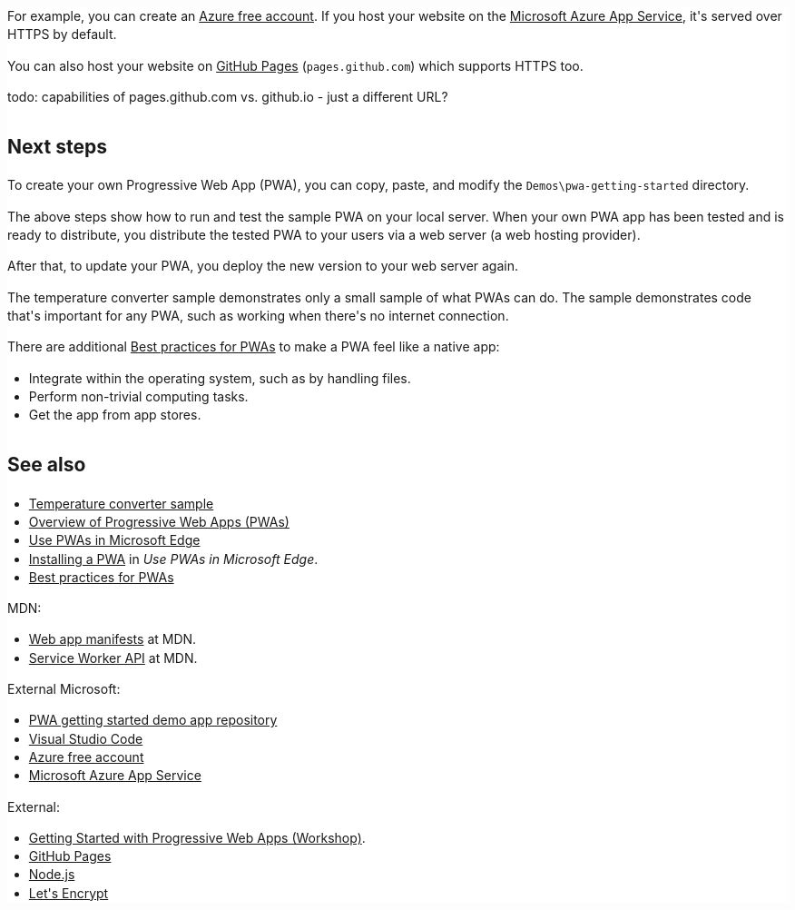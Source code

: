For example, you can create an [Azure free account](https://azure.microsoft.com/free).  If you host your website on the [Microsoft Azure App Service](https://azure.microsoft.com/services/app-service/web), it's served over HTTPS by default.

You can also host your website on [GitHub Pages](https://pages.github.com/) (`pages.github.com`) which supports HTTPS too.

todo: capabilities of pages.github.com vs. github.io - just a different URL?



## Next steps

To create your own Progressive Web App (PWA), you can copy, paste, and modify the `Demos\pwa-getting-started` directory.

The above steps show how to run and test the sample PWA on your local server.  When your own PWA app has been tested and is ready to distribute, you distribute the tested PWA to your users via a web server (a web hosting provider).

After that, to update your PWA, you deploy the new version to your web server again.

The temperature converter sample demonstrates only a small sample of what PWAs can do.  The sample demonstrates code that's important for any PWA, such as working when there's no internet connection.

There are additional [Best practices for PWAs](./best-practices.md) to make a PWA feel like a native app:

* Integrate within the operating system, such as by handling files.
* Perform non-trivial computing tasks.
* Get the app from app stores.



## See also



* [Temperature converter sample](../samples/temperature-converter.md)
* [Overview of Progressive Web Apps (PWAs)](../index.md)
* [Use PWAs in Microsoft Edge](../ux.md)
* [Installing a PWA](../ux.md#installing-a-pwa) in _Use PWAs in Microsoft Edge_.
* [Best practices for PWAs](./best-practices.md)

MDN:
* [Web app manifests](https://developer.mozilla.org/docs/Web/Manifest) at MDN.
* [Service Worker API](https://developer.mozilla.org/docs/Web/API/Service_Worker_API) at MDN.

External Microsoft:
* [PWA getting started demo app repository](https://github.com/MicrosoftEdge/Demos/tree/main/pwa-getting-started)
* [Visual Studio Code](https://code.visualstudio.com)
* [Azure free account](https://azure.microsoft.com/free)
* [Microsoft Azure App Service](https://azure.microsoft.com/services/app-service/web)

External:
* [Getting Started with Progressive Web Apps (Workshop)](https://noti.st/aarongustafson/co3b5z/getting-started-with-progressive-web-apps-workshop).
* [GitHub Pages](https://pages.github.com/)
* [Node.js](https://nodejs.org)
* [Let's Encrypt](https://letsencrypt.org/)


